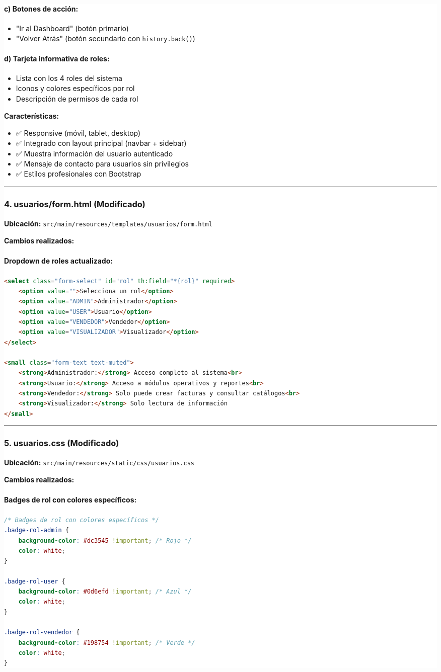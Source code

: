 #### c) Botones de acción:
- "Ir al Dashboard" (botón primario)
- "Volver Atrás" (botón secundario con `history.back()`)

#### d) Tarjeta informativa de roles:
- Lista con los 4 roles del sistema
- Iconos y colores específicos por rol
- Descripción de permisos de cada rol

**Características:**
- ✅ Responsive (móvil, tablet, desktop)
- ✅ Integrado con layout principal (navbar + sidebar)
- ✅ Muestra información del usuario autenticado
- ✅ Mensaje de contacto para usuarios sin privilegios
- ✅ Estilos profesionales con Bootstrap

---

### 4. **usuarios/form.html** (Modificado)
**Ubicación:** `src/main/resources/templates/usuarios/form.html`

**Cambios realizados:**

#### Dropdown de roles actualizado:
```html
<select class="form-select" id="rol" th:field="*{rol}" required>
    <option value="">Selecciona un rol</option>
    <option value="ADMIN">Administrador</option>
    <option value="USER">Usuario</option>
    <option value="VENDEDOR">Vendedor</option>
    <option value="VISUALIZADOR">Visualizador</option>
</select>

<small class="form-text text-muted">
    <strong>Administrador:</strong> Acceso completo al sistema<br>
    <strong>Usuario:</strong> Acceso a módulos operativos y reportes<br>
    <strong>Vendedor:</strong> Solo puede crear facturas y consultar catálogos<br>
    <strong>Visualizador:</strong> Solo lectura de información
</small>
```

---

### 5. **usuarios.css** (Modificado)
**Ubicación:** `src/main/resources/static/css/usuarios.css`

**Cambios realizados:**

#### Badges de rol con colores específicos:
```css
/* Badges de rol con colores específicos */
.badge-rol-admin {
    background-color: #dc3545 !important; /* Rojo */
    color: white;
}

.badge-rol-user {
    background-color: #0d6efd !important; /* Azul */
    color: white;
}

.badge-rol-vendedor {
    background-color: #198754 !important; /* Verde */
    color: white;
}
```